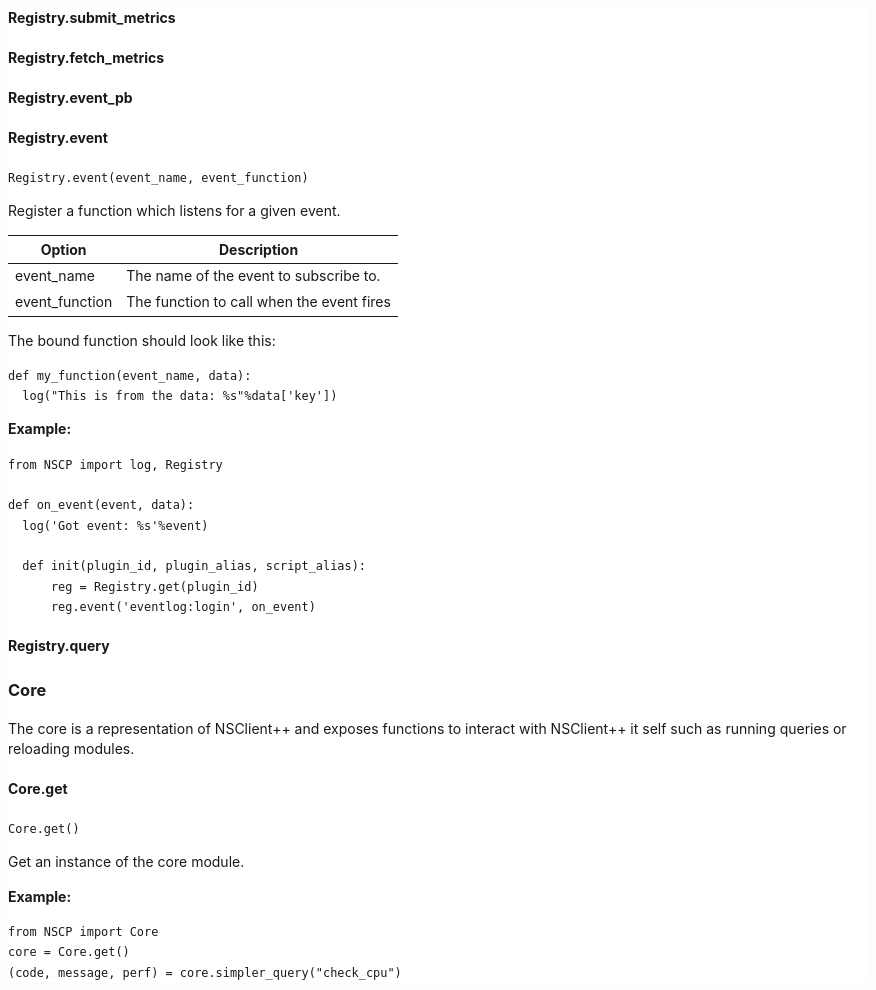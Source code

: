 #### Registry.submit_metrics

#### Registry.fetch_metrics

#### Registry.event_pb

#### Registry.event

`Registry.event(event_name, event_function)`

Register a function which listens for a given event.

Option         | Description
---------------|------------------------------------------
event_name     | The name of the event to subscribe to.
event_function | The function to call when the event fires

The bound function should look like this:

```
def my_function(event_name, data):
  log("This is from the data: %s"%data['key'])
```

**Example:**

```
from NSCP import log, Registry

def on_event(event, data):
  log('Got event: %s'%event)

  def init(plugin_id, plugin_alias, script_alias):
      reg = Registry.get(plugin_id)
      reg.event('eventlog:login', on_event)
```

#### Registry.query

### Core

The core is a representation of NSClient++ and exposes functions to interact with NSClient++ it self such as running queries or reloading modules.

#### Core.get

`Core.get()`

Get an instance of the core module.

**Example:**

```
from NSCP import Core
core = Core.get()
(code, message, perf) = core.simpler_query("check_cpu")
```
